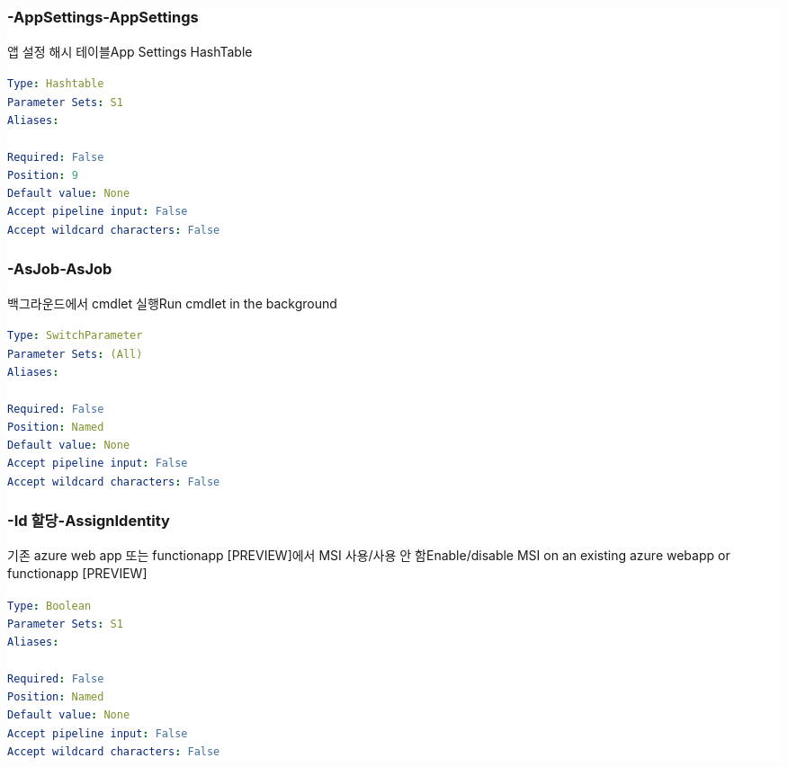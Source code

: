 ### <span data-ttu-id="2bdc1-115">-AppSettings</span><span class="sxs-lookup"><span data-stu-id="2bdc1-115">-AppSettings</span></span>
<span data-ttu-id="2bdc1-116">앱 설정 해시 테이블</span><span class="sxs-lookup"><span data-stu-id="2bdc1-116">App Settings HashTable</span></span>

```yaml
Type: Hashtable
Parameter Sets: S1
Aliases: 

Required: False
Position: 9
Default value: None
Accept pipeline input: False
Accept wildcard characters: False
```

### <span data-ttu-id="2bdc1-117">-AsJob</span><span class="sxs-lookup"><span data-stu-id="2bdc1-117">-AsJob</span></span>
<span data-ttu-id="2bdc1-118">백그라운드에서 cmdlet 실행</span><span class="sxs-lookup"><span data-stu-id="2bdc1-118">Run cmdlet in the background</span></span>

```yaml
Type: SwitchParameter
Parameter Sets: (All)
Aliases: 

Required: False
Position: Named
Default value: None
Accept pipeline input: False
Accept wildcard characters: False
```

### <span data-ttu-id="2bdc1-119">-Id 할당</span><span class="sxs-lookup"><span data-stu-id="2bdc1-119">-AssignIdentity</span></span>
<span data-ttu-id="2bdc1-120">기존 azure web app 또는 functionapp [PREVIEW]에서 MSI 사용/사용 안 함</span><span class="sxs-lookup"><span data-stu-id="2bdc1-120">Enable/disable MSI on an existing azure webapp or functionapp [PREVIEW]</span></span>

```yaml
Type: Boolean
Parameter Sets: S1
Aliases: 

Required: False
Position: Named
Default value: None
Accept pipeline input: False
Accept wildcard characters: False
```
